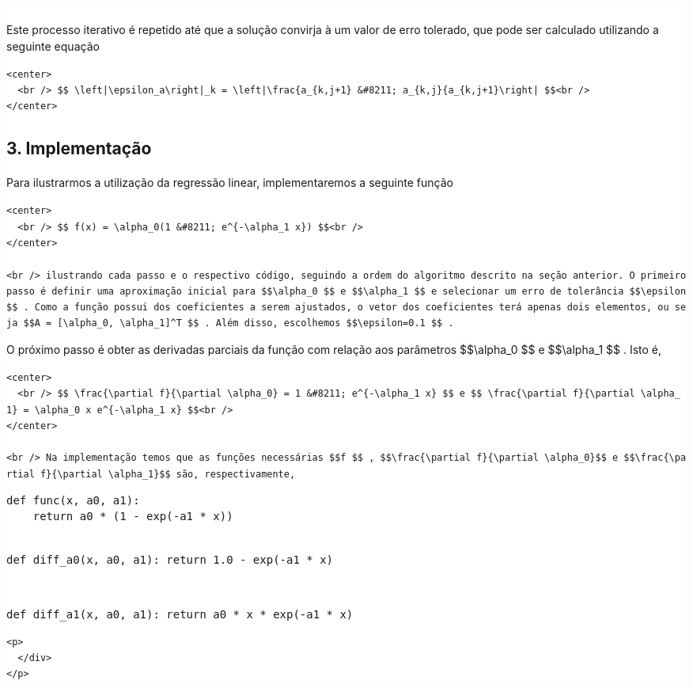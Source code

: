   <p>
    </center><br /> Este processo iterativo é repetido até que a solução convirja à um valor de erro tolerado, que pode ser calculado utilizando a seguinte equação<br /> 
    
    <center>
      <br /> $$ \left|\epsilon_a\right|_k = \left|\frac{a_{k,j+1} &#8211; a_{k,j}{a_{k,j+1}\right| $$<br />
    </center>
  </p>
  
  <p>
  </p>
  
  <p>
    <h2>
      3. Implementação
    </h2>
  </p>
  
  <p>
    Para ilustrarmos a utilização da regressão linear, implementaremos a seguinte função<br /> 
    
    <center>
      <br /> $$ f(x) = \alpha_0(1 &#8211; e^{-\alpha_1 x}) $$<br />
    </center>
    
    <br /> ilustrando cada passo e o respectivo código, seguindo a ordem do algoritmo descrito na seção anterior. O primeiro passo é definir uma aproximação inicial para $$\alpha_0 $$ e $$\alpha_1 $$ e selecionar um erro de tolerância $$\epsilon $$ . Como a função possui dos coeficientes a serem ajustados, o vetor dos coeficientes terá apenas dois elementos, ou seja $$A = [\alpha_0, \alpha_1]^T $$ . Além disso, escolhemos $$\epsilon=0.1 $$ .
  </p>
  
  <p>
    O próximo passo é obter as derivadas parciais da função com relação aos parâmetros $$\alpha_0 $$ e $$\alpha_1 $$ . Isto é,<br /> 
    
    <center>
      <br /> $$ \frac{\partial f}{\partial \alpha_0} = 1 &#8211; e^{-\alpha_1 x} $$ e $$ \frac{\partial f}{\partial \alpha_1} = \alpha_0 x e^{-\alpha_1 x} $$<br />
    </center>
    
    <br /> Na implementação temos que as funções necessárias $$f $$ , $$\frac{\partial f}{\partial \alpha_0}$$ e $$\frac{\partial f}{\partial \alpha_1}$$ são, respectivamente,
  </p>
  
  <div>
    <pre lang="python">def func(x, a0, a1):
    return a0 * (1 - exp(-a1 * x))

def diff_a0(x, a0, a1):
    return 1.0 - exp(-a1 * x)

def diff_a1(x, a0, a1):
    return a0 * x * exp(-a1 * x)</pre>
    
    <p>
      </div>
    </p>
    